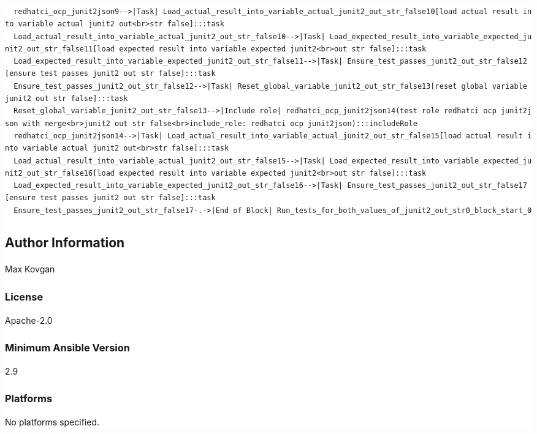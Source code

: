 ```mermaid
  redhatci_ocp_junit2json9-->|Task| Load_actual_result_into_variable_actual_junit2_out_str_false10[load actual result into variable actual junit2 out<br>str false]:::task
  Load_actual_result_into_variable_actual_junit2_out_str_false10-->|Task| Load_expected_result_into_variable_expected_junit2_out_str_false11[load expected result into variable expected junit2<br>out str false]:::task
  Load_expected_result_into_variable_expected_junit2_out_str_false11-->|Task| Ensure_test_passes_junit2_out_str_false12[ensure test passes junit2 out str false]:::task
  Ensure_test_passes_junit2_out_str_false12-->|Task| Reset_global_variable_junit2_out_str_false13[reset global variable junit2 out str false]:::task
  Reset_global_variable_junit2_out_str_false13-->|Include role| redhatci_ocp_junit2json14(test role redhatci ocp junit2json with merge<br>junit2 out str false<br>include_role: redhatci ocp junit2json):::includeRole
  redhatci_ocp_junit2json14-->|Task| Load_actual_result_into_variable_actual_junit2_out_str_false15[load actual result into variable actual junit2 out<br>str false]:::task
  Load_actual_result_into_variable_actual_junit2_out_str_false15-->|Task| Load_expected_result_into_variable_expected_junit2_out_str_false16[load expected result into variable expected junit2<br>out str false]:::task
  Load_expected_result_into_variable_expected_junit2_out_str_false16-->|Task| Ensure_test_passes_junit2_out_str_false17[ensure test passes junit2 out str false]:::task
  Ensure_test_passes_junit2_out_str_false17-.->|End of Block| Run_tests_for_both_values_of_junit2_out_str0_block_start_0
```

## Author Information

Max Kovgan

### License

Apache-2.0

### Minimum Ansible Version

2.9

### Platforms

No platforms specified.

